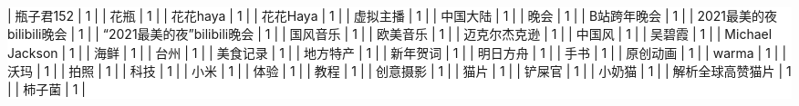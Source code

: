 | 瓶子君152 | 1 |
| 花瓶 | 1 |
| 花花haya | 1 |
| 花花Haya | 1 |
| 虚拟主播 | 1 |
| 中国大陆 | 1 |
| 晚会 | 1 |
| B站跨年晚会 | 1 |
| 2021最美的夜 bilibili晚会 | 1 |
| “2021最美的夜”bilibili晚会 | 1 |
| 国风音乐 | 1 |
| 欧美音乐 | 1 |
| 迈克尔杰克逊 | 1 |
| 中国风 | 1 |
| 吴碧霞 | 1 |
| Michael Jackson | 1 |
| 海鲜 | 1 |
| 台州 | 1 |
| 美食记录 | 1 |
| 地方特产 | 1 |
| 新年贺词 | 1 |
| 明日方舟 | 1 |
| 手书 | 1 |
| 原创动画 | 1 |
| warma | 1 |
| 沃玛 | 1 |
| 拍照 | 1 |
| 科技 | 1 |
| 小米 | 1 |
| 体验 | 1 |
| 教程 | 1 |
| 创意摄影 | 1 |
| 猫片 | 1 |
| 铲屎官 | 1 |
| 小奶猫 | 1 |
| 解析全球高赞猫片 | 1 |
| 柿子菌 | 1 |
